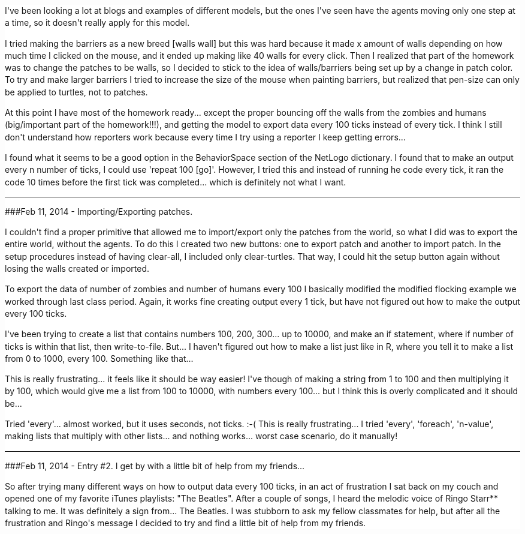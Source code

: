 I've been looking a lot at blogs and examples of different models, but the ones I've seen have the agents moving only one step at a time, so it doesn't really apply for this model. 

I tried making the barriers as a new breed [walls wall] but this was hard because it made x amount of walls depending on how much time I clicked on the mouse, and it ended up making like 40 walls for every click. Then I realized that part of the homework was to change the patches to be walls, so I decided to stick to the idea of walls/barriers being set up by a change in patch color. To try and make larger barriers I tried to increase the size of the mouse when painting barriers, but realized that pen-size can only be applied to turtles, not to patches. 

At this point I have most of the homework ready... except the proper bouncing off the walls from the zombies and humans (big/important part of the homework!!!), and getting the model to export data every 100 ticks instead of every tick. I think I still don't understand how reporters work because every time I try using a reporter I keep getting errors...

I found what it seems to be a good option in the BehaviorSpace section of the NetLogo dictionary. I found that to make an output every n number of ticks, I could use 'repeat 100 [go]'. However, I tried this and instead of running he code every tick, it ran the code 10 times before the first tick was completed... which is definitely not what I want.


________________________________________________
###Feb 11, 2014 - Importing/Exporting patches. 

I couldn't find a proper primitive that allowed me to import/export only the patches from the world, so what I did was to export the entire world, without the agents. To do this I created two new buttons: one to export patch and another to import patch. In the setup procedures instead of having clear-all, I included only clear-turtles. That way, I could hit the setup button again without losing the walls created or imported. 

To export the data of number of zombies and number of humans every 100 I basically modified the modified flocking example we worked through last class period. Again, it works fine creating output every 1 tick, but have not figured out how to make the output every 100 ticks. 

I've been trying to create a list that contains numbers 100, 200, 300... up to 10000, and make an if statement, where if number of ticks is within that list, then write-to-file. But... I haven't figured out how to make a list just like in R, where you tell it to make a list from 0 to 1000, every 100. Something like that... 

This is really frustrating... it feels like it should be way easier! I've though of making a string from 1 to 100 and then multiplying it by 100, which would give me a list from 100 to 10000, with numbers every 100... but I think this is overly complicated and it should be...

Tried 'every'... almost worked, but it uses seconds, not ticks. :-( 
This is really frustrating... I tried 'every', 'foreach', 'n-value', making lists that multiply with other lists... and nothing works... worst case scenario, do it manually! 

______________________________________________________________
###Feb 11, 2014 - Entry #2. I get by with a little bit of help from my friends... 

So after trying many different ways on how to output data every 100 ticks, in an act of frustration I sat back on my couch and opened one of my favorite iTunes playlists: "The Beatles". After a couple of songs, I heard the melodic voice of Ringo Starr** talking to me. It was definitely a sign from... The Beatles. I was stubborn to ask my fellow classmates for help, but after all the frustration and Ringo's message I decided to try and find a little bit of help from my friends. 
